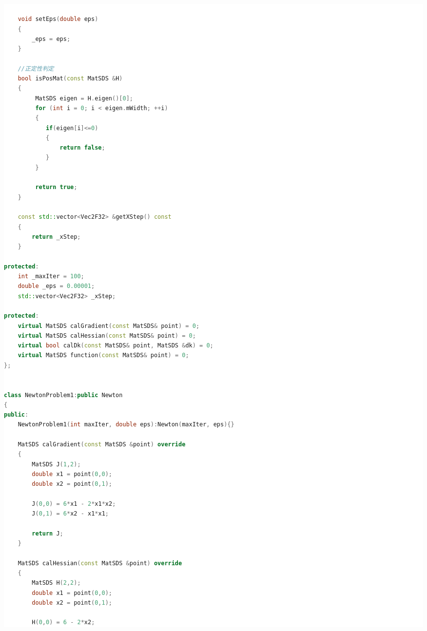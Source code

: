 ```c++

    void setEps(double eps)
    {
        _eps = eps;
    }

    //正定性判定
    bool isPosMat(const MatSDS &H)
    {
         MatSDS eigen = H.eigen()[0];
         for (int i = 0; i < eigen.mWidth; ++i)
         {
            if(eigen[i]<=0)
            {
                return false;
            }
         }

         return true;
    }

    const std::vector<Vec2F32> &getXStep() const
    {
        return _xStep;
    }

protected:
    int _maxIter = 100;
    double _eps = 0.00001;
    std::vector<Vec2F32> _xStep;

protected:
    virtual MatSDS calGradient(const MatSDS& point) = 0;
    virtual MatSDS calHessian(const MatSDS& point) = 0;
    virtual bool calDk(const MatSDS& point, MatSDS &dk) = 0;
    virtual MatSDS function(const MatSDS& point) = 0;
};


class NewtonProblem1:public Newton
{
public:
    NewtonProblem1(int maxIter, double eps):Newton(maxIter, eps){}

    MatSDS calGradient(const MatSDS &point) override
    {
        MatSDS J(1,2);
        double x1 = point(0,0);
        double x2 = point(0,1);

        J(0,0) = 6*x1 - 2*x1*x2;
        J(0,1) = 6*x2 - x1*x1;

        return J;
    }

    MatSDS calHessian(const MatSDS &point) override
    {
        MatSDS H(2,2);
        double x1 = point(0,0);
        double x2 = point(0,1);

        H(0,0) = 6 - 2*x2;
```